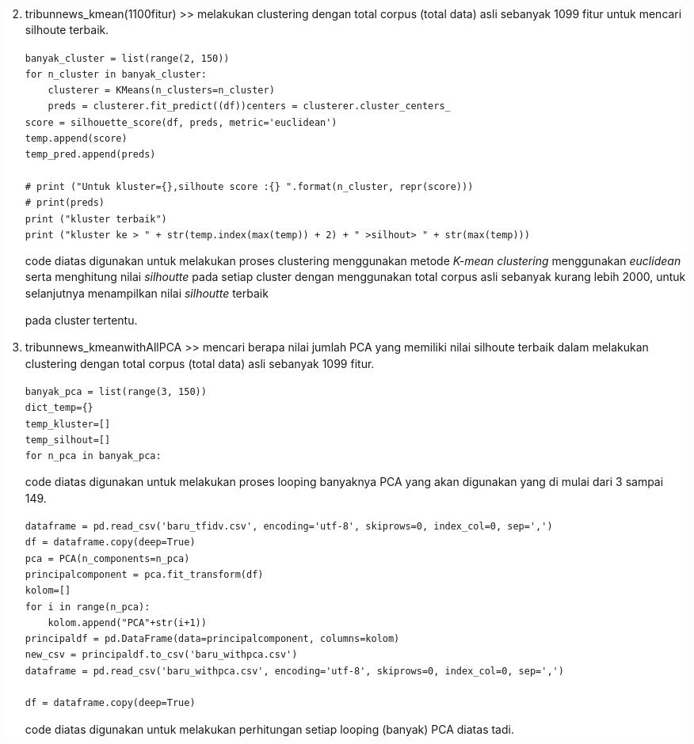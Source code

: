    

2. tribunnews_kmean(1100fitur) >> melakukan clustering dengan total corpus (total data) asli sebanyak 1099 fitur untuk mencari silhoute terbaik.

       banyak_cluster = list(range(2, 150))
       for n_cluster in banyak_cluster:
           clusterer = KMeans(n_clusters=n_cluster)
           preds = clusterer.fit_predict((df))centers = clusterer.cluster_centers_
       score = silhouette_score(df, preds, metric='euclidean')
       temp.append(score)
       temp_pred.append(preds)
       
       # print ("Untuk kluster={},silhoute score :{} ".format(n_cluster, repr(score)))
       # print(preds)
       print ("kluster terbaik")
       print ("kluster ke > " + str(temp.index(max(temp)) + 2) + " >silhout> " + str(max(temp)))


   code diatas digunakan untuk melakukan proses clustering menggunakan metode *K-mean clustering*  menggunakan *euclidean* serta menghitung nilai *silhoutte* pada setiap cluster dengan menggunakan total corpus asli sebanyak kurang lebih 2000, untuk selanjutnya menampilkan nilai *silhoutte* terbaik

   pada cluster tertentu.

3. tribunnews_kmeanwithAllPCA >> mencari berapa nilai jumlah PCA yang memiliki nilai  silhoute terbaik dalam melakukan clustering dengan total corpus (total data) asli sebanyak 1099 fitur.

   ```
   banyak_pca = list(range(3, 150))
   dict_temp={}
   temp_kluster=[]
   temp_silhout=[]
   for n_pca in banyak_pca:
   ```

   code diatas digunakan untuk melakukan proses looping banyaknya PCA yang akan digunakan yang di mulai dari 3 sampai 149.

       dataframe = pd.read_csv('baru_tfidv.csv', encoding='utf-8', skiprows=0, index_col=0, sep=',')
       df = dataframe.copy(deep=True)
       pca = PCA(n_components=n_pca)
       principalcomponent = pca.fit_transform(df)
       kolom=[]
       for i in range(n_pca):
           kolom.append("PCA"+str(i+1))
       principaldf = pd.DataFrame(data=principalcomponent, columns=kolom)
       new_csv = principaldf.to_csv('baru_withpca.csv')
       dataframe = pd.read_csv('baru_withpca.csv', encoding='utf-8', skiprows=0, index_col=0, sep=',')
       
       df = dataframe.copy(deep=True)
   code diatas digunakan untuk melakukan perhitungan setiap looping (banyak) PCA diatas tadi.
